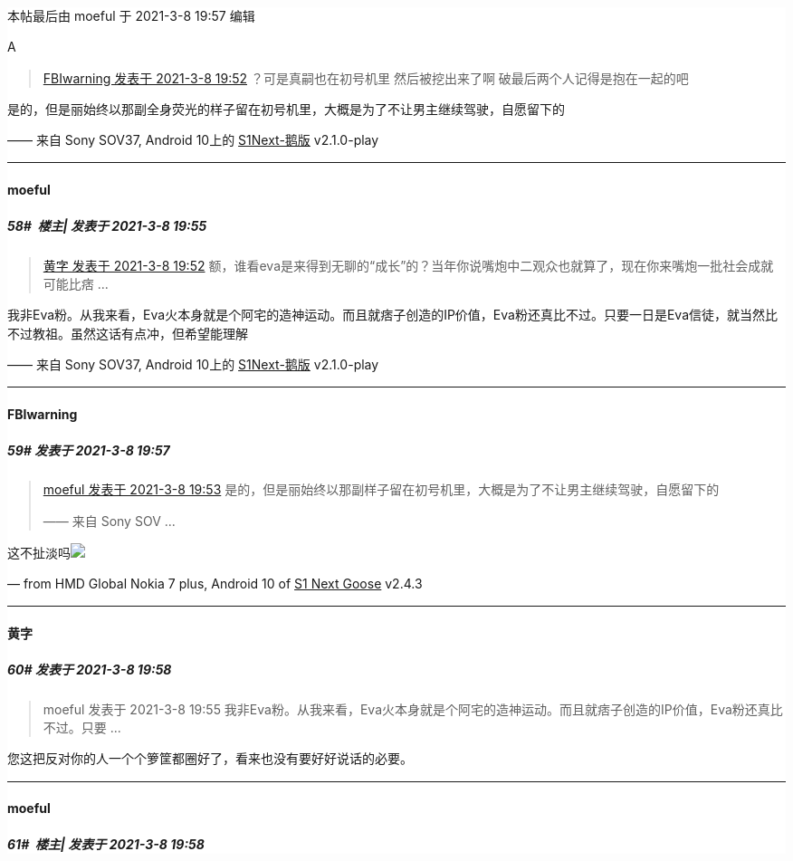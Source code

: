 
 本帖最后由 moeful 于 2021-3-8 19:57 编辑 

A<blockquote><a href="httphttps://bbs.saraba1st.com/2b/forum.php?mod=redirect&amp;goto=findpost&amp;pid=50555183&amp;ptid=1991991" target="_blank">FBIwarning 发表于 2021-3-8 19:52</a>
？可是真嗣也在初号机里 然后被挖出来了啊 
破最后两个人记得是抱在一起的吧 </blockquote>
是的，但是丽始终以那副全身荧光的样子留在初号机里，大概是为了不让男主继续驾驶，自愿留下的

—— 来自 Sony SOV37, Android 10上的 [S1Next-鹅版](https://github.com/ykrank/S1-Next/releases) v2.1.0-play


*****

####  moeful  
##### 58#         楼主| 发表于 2021-3-8 19:55


<blockquote><a href="httphttps://bbs.saraba1st.com/2b/forum.php?mod=redirect&amp;goto=findpost&amp;pid=50555192&amp;ptid=1991991" target="_blank">黄字 发表于 2021-3-8 19:52</a>
额，谁看eva是来得到无聊的“成长”的？当年你说嘴炮中二观众也就算了，现在你来嘴炮一批社会成就可能比痞 ...</blockquote>
我非Eva粉。从我来看，Eva火本身就是个阿宅的造神运动。而且就痞子创造的IP价值，Eva粉还真比不过。只要一日是Eva信徒，就当然比不过教祖。虽然这话有点冲，但希望能理解

—— 来自 Sony SOV37, Android 10上的 [S1Next-鹅版](https://github.com/ykrank/S1-Next/releases) v2.1.0-play


*****

####  FBIwarning  
##### 59#       发表于 2021-3-8 19:57


<blockquote><a href="httphttps://bbs.saraba1st.com/2b/forum.php?mod=redirect&amp;goto=findpost&amp;pid=50555198&amp;ptid=1991991" target="_blank">moeful 发表于 2021-3-8 19:53</a>
是的，但是丽始终以那副样子留在初号机里，大概是为了不让男主继续驾驶，自愿留下的

—— 来自 Sony SOV ...</blockquote>
这不扯淡吗<img src="https://static.saraba1st.com/image/smiley/face2017/003.png" referrerpolicy="no-referrer">

— from HMD Global Nokia 7 plus, Android 10 of [S1 Next Goose](https://pan.baidu.com/s/1mi43uRm) v2.4.3


*****

####  黄字  
##### 60#       发表于 2021-3-8 19:58


<blockquote>moeful 发表于 2021-3-8 19:55
我非Eva粉。从我来看，Eva火本身就是个阿宅的造神运动。而且就痞子创造的IP价值，Eva粉还真比不过。只要 ...</blockquote>
您这把反对你的人一个个箩筐都圈好了，看来也没有要好好说话的必要。


*****

####  moeful  
##### 61#         楼主| 发表于 2021-3-8 19:58
